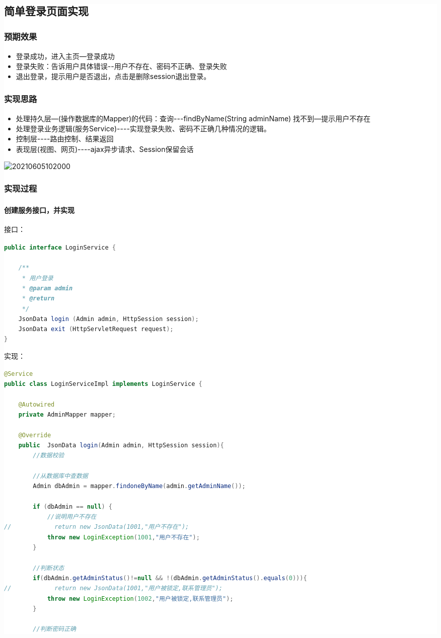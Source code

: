 ## 简单登录页面实现

### 预期效果

- 登录成功，进入主页—登录成功
- 登录失败：告诉用户具体错误--用户不存在、密码不正确、登录失败
- 退出登录，提示用户是否退出，点击是删除session退出登录。

### 实现思路

- 处理持久层—(操作数据库的Mapper)的代码：查询---findByName(String adminName) 找不到—提示用户不存在
- 处理登录业务逻辑(服务Service)----实现登录失败、密码不正确几种情况的逻辑。
- 控制层----路由控制、结果返回
- 表现层(视图、网页)----ajax异步请求、Session保留会话

![20210605102000](https://laoba-1304292449.cos.ap-chengdu.myqcloud.com/img/20210605102000.png)

### 实现过程

#### 创建服务接口，并实现

接口：

```java
public interface LoginService {

    /**
     * 用户登录
     * @param admin
     * @return
     */
    JsonData login (Admin admin, HttpSession session);
    JsonData exit (HttpServletRequest request);
}
```

实现：

```java
@Service
public class LoginServiceImpl implements LoginService {
    
    @Autowired
    private AdminMapper mapper;
    
    @Override
    public  JsonData login(Admin admin, HttpSession session){
        //数据校验
        
        //从数据库中查数据
        Admin dbAdmin = mapper.findoneByName(admin.getAdminName());
        
        if (dbAdmin == null) {
            //说明用户不存在
//            return new JsonData(1001,"用户不存在");
            throw new LoginException(1001,"用户不存在");
        }
        
        //判断状态
        if(dbAdmin.getAdminStatus()!=null && !(dbAdmin.getAdminStatus().equals(0))){
//            return new JsonData(1001,"用户被锁定,联系管理员");
            throw new LoginException(1002,"用户被锁定,联系管理员");
        }
        
        //判断密码正确
```